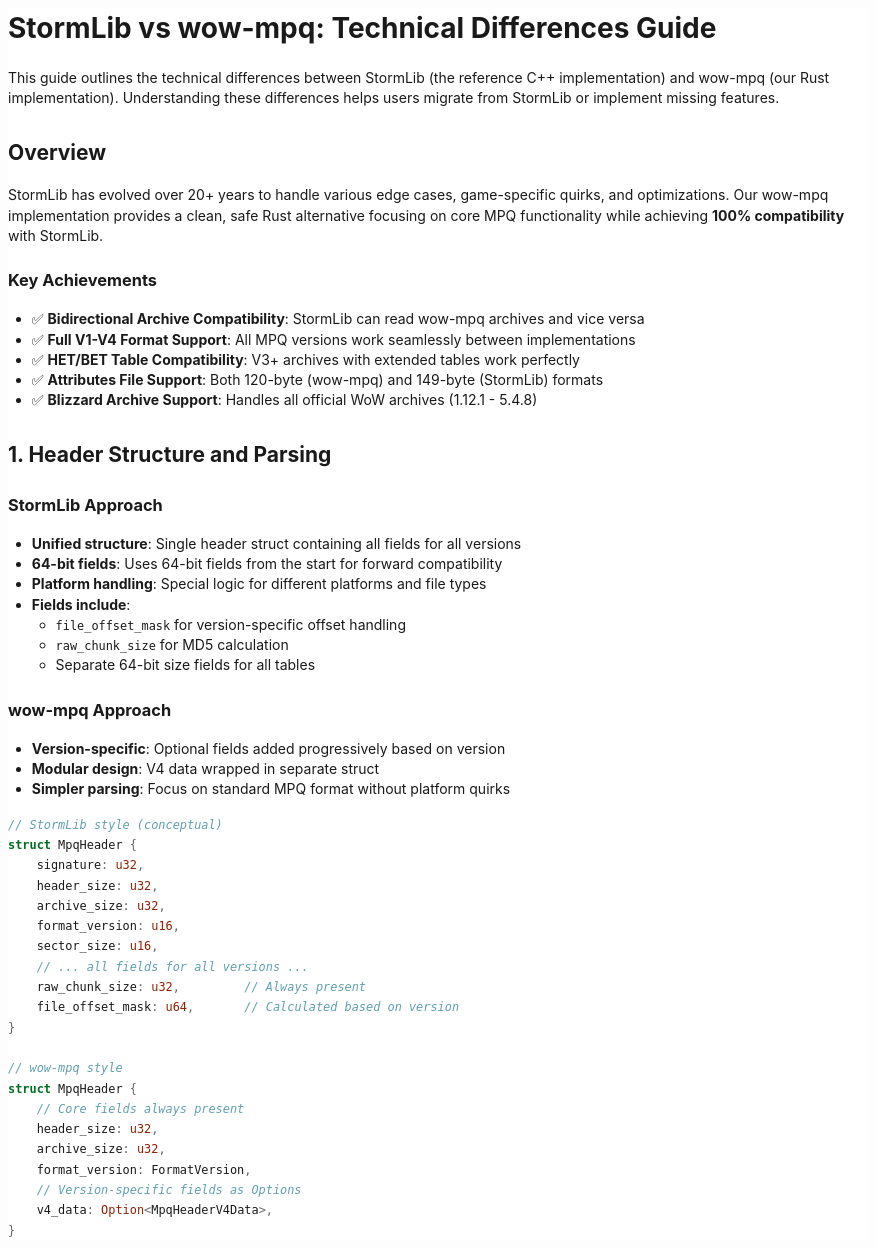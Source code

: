 # StormLib vs wow-mpq: Technical Differences Guide

This guide outlines the technical differences between StormLib (the reference C++
implementation) and wow-mpq (our Rust implementation). Understanding these differences
helps users migrate from StormLib or implement missing features.

## Overview

StormLib has evolved over 20+ years to handle various edge cases, game-specific
quirks, and optimizations. Our wow-mpq implementation provides a clean, safe Rust
alternative focusing on core MPQ functionality while achieving **100% compatibility**
with StormLib.

### Key Achievements

- ✅ **Bidirectional Archive Compatibility**: StormLib can read wow-mpq archives and vice versa
- ✅ **Full V1-V4 Format Support**: All MPQ versions work seamlessly between implementations
- ✅ **HET/BET Table Compatibility**: V3+ archives with extended tables work perfectly
- ✅ **Attributes File Support**: Both 120-byte (wow-mpq) and 149-byte (StormLib) formats
- ✅ **Blizzard Archive Support**: Handles all official WoW archives (1.12.1 - 5.4.8)

## 1. Header Structure and Parsing

### StormLib Approach

- **Unified structure**: Single header struct containing all fields for all versions
- **64-bit fields**: Uses 64-bit fields from the start for forward compatibility
- **Platform handling**: Special logic for different platforms and file types
- **Fields include**:
  - `file_offset_mask` for version-specific offset handling
  - `raw_chunk_size` for MD5 calculation
  - Separate 64-bit size fields for all tables

### wow-mpq Approach

- **Version-specific**: Optional fields added progressively based on version
- **Modular design**: V4 data wrapped in separate struct
- **Simpler parsing**: Focus on standard MPQ format without platform quirks

```rust
// StormLib style (conceptual)
struct MpqHeader {
    signature: u32,
    header_size: u32,
    archive_size: u32,
    format_version: u16,
    sector_size: u16,
    // ... all fields for all versions ...
    raw_chunk_size: u32,         // Always present
    file_offset_mask: u64,       // Calculated based on version
}

// wow-mpq style
struct MpqHeader {
    // Core fields always present
    header_size: u32,
    archive_size: u32,
    format_version: FormatVersion,
    // Version-specific fields as Options
    v4_data: Option<MpqHeaderV4Data>,
}
```
